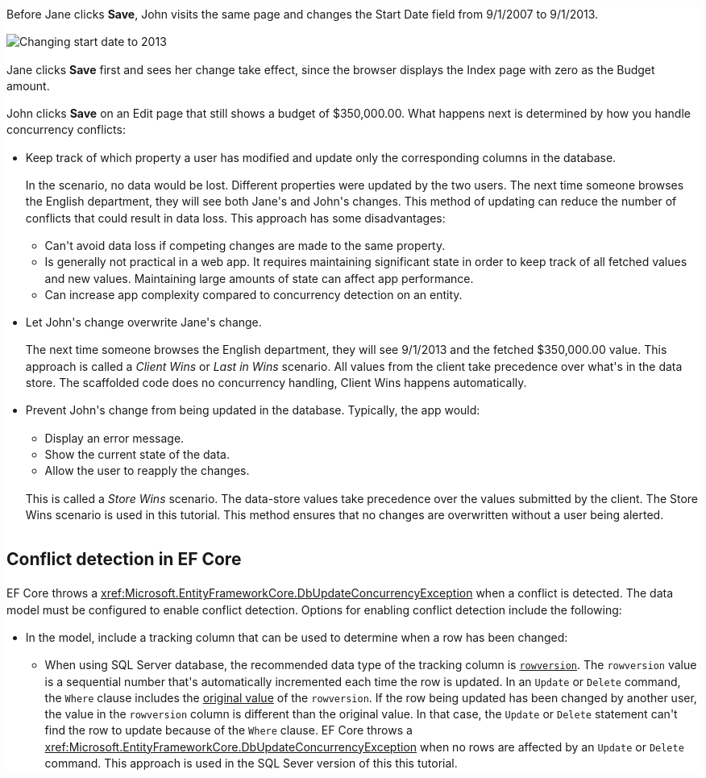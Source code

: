 Before Jane clicks **Save**, John visits the same page and changes the Start Date field from 9/1/2007 to 9/1/2013.

![Changing start date to 2013](concurrency/_static/change-date30.png)

Jane clicks **Save** first and sees her change take effect, since the browser displays the Index page with zero as the Budget amount.

John clicks **Save** on an Edit page that still shows a budget of $350,000.00. What happens next is determined by how you handle concurrency conflicts:

* Keep track of which property a user has modified and update only the corresponding columns in the database.

  In the scenario, no data would be lost. Different properties were updated by the two users. The next time someone browses the English department, they will see both Jane's and John's changes. This method of updating can reduce the number of conflicts that could result in data loss. This approach has some disadvantages:

  * Can't avoid data loss if competing changes are made to the same property.
  * Is generally not practical in a web app. It requires maintaining significant state in order to keep track of all fetched values and new values. Maintaining large amounts of state can affect app performance.
  * Can increase app complexity compared to concurrency detection on an entity.

* Let John's change overwrite Jane's change.

  The next time someone browses the English department, they will see 9/1/2013 and the fetched $350,000.00 value. This approach is called a *Client Wins* or *Last in Wins* scenario. All values from the client take precedence over what's in the data store. The scaffolded code does no concurrency handling, Client Wins happens automatically.

* Prevent John's change from being updated in the database. Typically, the app would:

  * Display an error message.
  * Show the current state of the data.
  * Allow the user to reapply the changes.

  This is called a *Store Wins* scenario. The data-store values take precedence over the values submitted by the client. The Store Wins scenario is used in this tutorial. This method ensures that no changes are overwritten without a user being alerted.

## Conflict detection in EF Core

EF Core throws a <xref:Microsoft.EntityFrameworkCore.DbUpdateConcurrencyException> when a conflict is detected. The data model must be configured to enable conflict detection. Options for enabling conflict detection include the following:

* In the model, include a tracking column that can be used to determine when a row has been changed:

  * When using SQL Server database, the recommended data type of the tracking column is [`rowversion`](/sql/t-sql/data-types/rowversion-transact-sql). The `rowversion` value is a sequential number that's automatically incremented each time the row is updated. In an `Update` or `Delete` command, the `Where` clause includes the [original value](xref:Microsoft.EntityFrameworkCore.ChangeTracking.PropertyEntry.OriginalValue) of the `rowversion`. If the row being updated has been changed by another user, the value in the `rowversion` column is different than the original value. In that case, the `Update` or `Delete` statement can't find the row to update because of the `Where` clause. EF Core throws a <xref:Microsoft.EntityFrameworkCore.DbUpdateConcurrencyException> when no rows are affected by an `Update` or `Delete` command. This approach is used in the SQL Sever version of this this tutorial.

